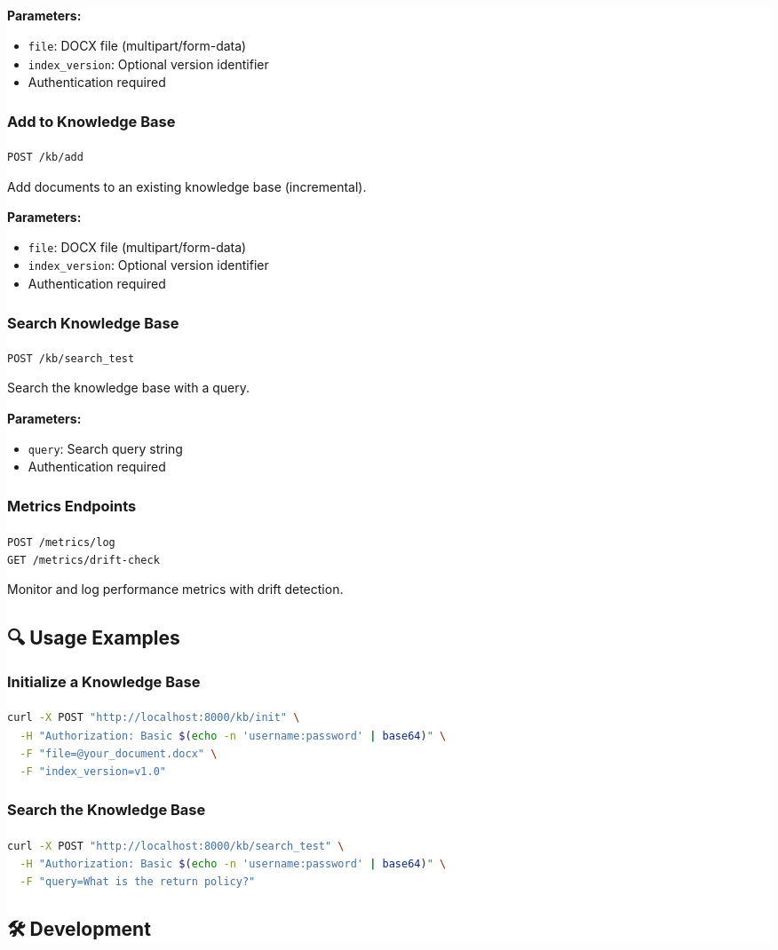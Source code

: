 **Parameters:**
- `file`: DOCX file (multipart/form-data)
- `index_version`: Optional version identifier
- Authentication required

### Add to Knowledge Base
```http
POST /kb/add
```
Add documents to an existing knowledge base (incremental).

**Parameters:**
- `file`: DOCX file (multipart/form-data)
- `index_version`: Optional version identifier
- Authentication required

### Search Knowledge Base
```http
POST /kb/search_test
```
Search the knowledge base with a query.

**Parameters:**
- `query`: Search query string
- Authentication required

### Metrics Endpoints
```http
POST /metrics/log
GET /metrics/drift-check
```
Monitor and log performance metrics with drift detection.

## 🔍 Usage Examples

### Initialize a Knowledge Base

```bash
curl -X POST "http://localhost:8000/kb/init" \
  -H "Authorization: Basic $(echo -n 'username:password' | base64)" \
  -F "file=@your_document.docx" \
  -F "index_version=v1.0"
```

### Search the Knowledge Base

```bash
curl -X POST "http://localhost:8000/kb/search_test" \
  -H "Authorization: Basic $(echo -n 'username:password' | base64)" \
  -F "query=What is the return policy?"
```

## 🛠️ Development

